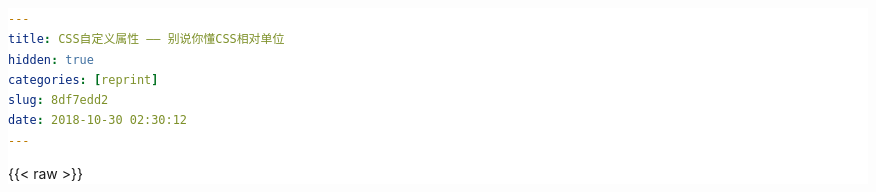 ```yaml
---
title: CSS自定义属性 —— 别说你懂CSS相对单位
hidden: true
categories: [reprint]
slug: 8df7edd2
date: 2018-10-30 02:30:12
---
```


{{< raw >}}